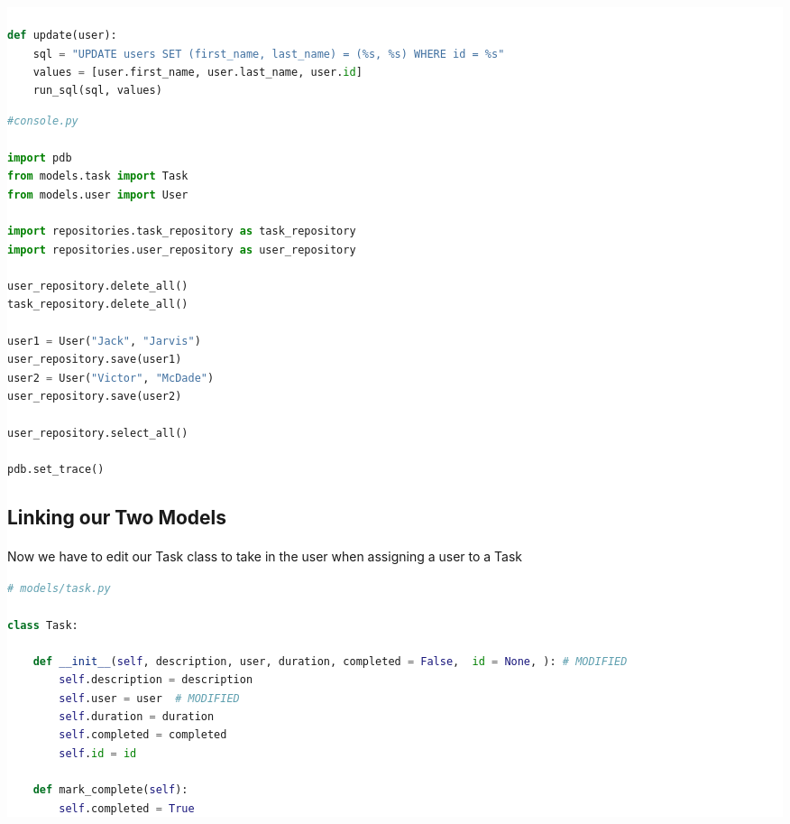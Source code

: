 ```python

def update(user):
    sql = "UPDATE users SET (first_name, last_name) = (%s, %s) WHERE id = %s"
    values = [user.first_name, user.last_name, user.id]
    run_sql(sql, values)


```

```python
#console.py

import pdb
from models.task import Task
from models.user import User

import repositories.task_repository as task_repository
import repositories.user_repository as user_repository

user_repository.delete_all()
task_repository.delete_all()

user1 = User("Jack", "Jarvis")
user_repository.save(user1)
user2 = User("Victor", "McDade")
user_repository.save(user2)

user_repository.select_all()

pdb.set_trace()
```

## Linking our Two Models

Now we have to edit our Task class to take in the user when assigning a user to a Task

```python
# models/task.py

class Task:

    def __init__(self, description, user, duration, completed = False,  id = None, ): # MODIFIED
        self.description = description
        self.user = user  # MODIFIED
        self.duration = duration
        self.completed = completed
        self.id = id

    def mark_complete(self):
        self.completed = True

```
